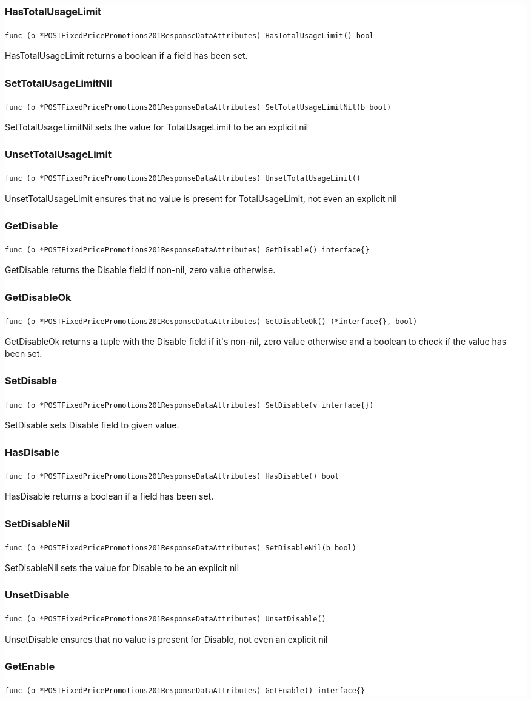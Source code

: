 ### HasTotalUsageLimit

`func (o *POSTFixedPricePromotions201ResponseDataAttributes) HasTotalUsageLimit() bool`

HasTotalUsageLimit returns a boolean if a field has been set.

### SetTotalUsageLimitNil

`func (o *POSTFixedPricePromotions201ResponseDataAttributes) SetTotalUsageLimitNil(b bool)`

 SetTotalUsageLimitNil sets the value for TotalUsageLimit to be an explicit nil

### UnsetTotalUsageLimit
`func (o *POSTFixedPricePromotions201ResponseDataAttributes) UnsetTotalUsageLimit()`

UnsetTotalUsageLimit ensures that no value is present for TotalUsageLimit, not even an explicit nil
### GetDisable

`func (o *POSTFixedPricePromotions201ResponseDataAttributes) GetDisable() interface{}`

GetDisable returns the Disable field if non-nil, zero value otherwise.

### GetDisableOk

`func (o *POSTFixedPricePromotions201ResponseDataAttributes) GetDisableOk() (*interface{}, bool)`

GetDisableOk returns a tuple with the Disable field if it's non-nil, zero value otherwise
and a boolean to check if the value has been set.

### SetDisable

`func (o *POSTFixedPricePromotions201ResponseDataAttributes) SetDisable(v interface{})`

SetDisable sets Disable field to given value.

### HasDisable

`func (o *POSTFixedPricePromotions201ResponseDataAttributes) HasDisable() bool`

HasDisable returns a boolean if a field has been set.

### SetDisableNil

`func (o *POSTFixedPricePromotions201ResponseDataAttributes) SetDisableNil(b bool)`

 SetDisableNil sets the value for Disable to be an explicit nil

### UnsetDisable
`func (o *POSTFixedPricePromotions201ResponseDataAttributes) UnsetDisable()`

UnsetDisable ensures that no value is present for Disable, not even an explicit nil
### GetEnable

`func (o *POSTFixedPricePromotions201ResponseDataAttributes) GetEnable() interface{}`

